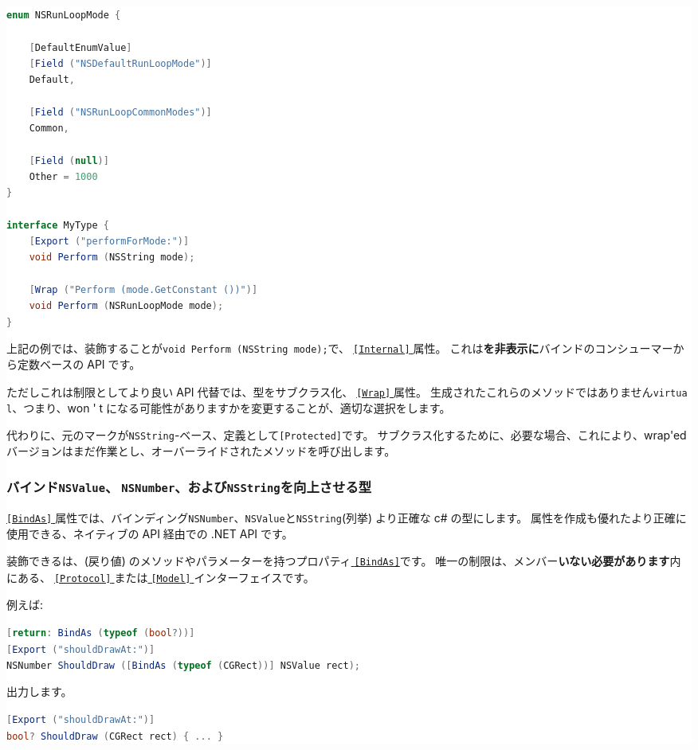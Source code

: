 ```csharp
enum NSRunLoopMode {

    [DefaultEnumValue]
    [Field ("NSDefaultRunLoopMode")]
    Default,

    [Field ("NSRunLoopCommonModes")]
    Common,

    [Field (null)]
    Other = 1000
}

interface MyType {
    [Export ("performForMode:")]
    void Perform (NSString mode);

    [Wrap ("Perform (mode.GetConstant ())")]
    void Perform (NSRunLoopMode mode);
}
```

上記の例では、装飾することが`void Perform (NSString mode);`で、 [ `[Internal]` ](~/cross-platform/macios/binding/binding-types-reference.md#InternalAttribute)属性。 これは**を非表示に**バインドのコンシューマーから定数ベースの API です。

ただしこれは制限としてより良い API 代替では、型をサブクラス化、 [ `[Wrap]` ](~/cross-platform/macios/binding/binding-types-reference.md#WrapAttribute)属性。 生成されたこれらのメソッドではありません`virtual`、つまり、won ' t になる可能性がありますかを変更することが、適切な選択をします。

代わりに、元のマークが`NSString`-ベース、定義として`[Protected]`です。 サブクラス化するために、必要な場合、これにより、wrap'ed バージョンはまだ作業とし、オーバーライドされたメソッドを呼び出します。

### <a name="binding-nsvalue-nsnumber-and-nsstring-to-a-better-type"></a>バインド`NSValue`、 `NSNumber`、および`NSString`を向上させる型

[ `[BindAs]` ](~/cross-platform/macios/binding/binding-types-reference.md#BindAsAttribute)属性では、バインディング`NSNumber`、`NSValue`と`NSString`(列挙) より正確な c# の型にします。 属性を作成も優れたより正確に使用できる、ネイティブの API 経由での .NET API です。

装飾できるは、(戻り値) のメソッドやパラメーターを持つプロパティ[ `[BindAs]`](~/cross-platform/macios/binding/binding-types-reference.md#BindAsAttribute)です。 唯一の制限は、メンバー**いない必要があります**内にある、 [ `[Protocol]` ](~/cross-platform/macios/binding/binding-types-reference.md#ProtocolAttribute)または[ `[Model]` ](~/cross-platform/macios/binding/binding-types-reference.md#ModelAttribute)インターフェイスです。

例えば:

```csharp
[return: BindAs (typeof (bool?))]
[Export ("shouldDrawAt:")]
NSNumber ShouldDraw ([BindAs (typeof (CGRect))] NSValue rect);
```

出力します。

```csharp
[Export ("shouldDrawAt:")]
bool? ShouldDraw (CGRect rect) { ... }
```
